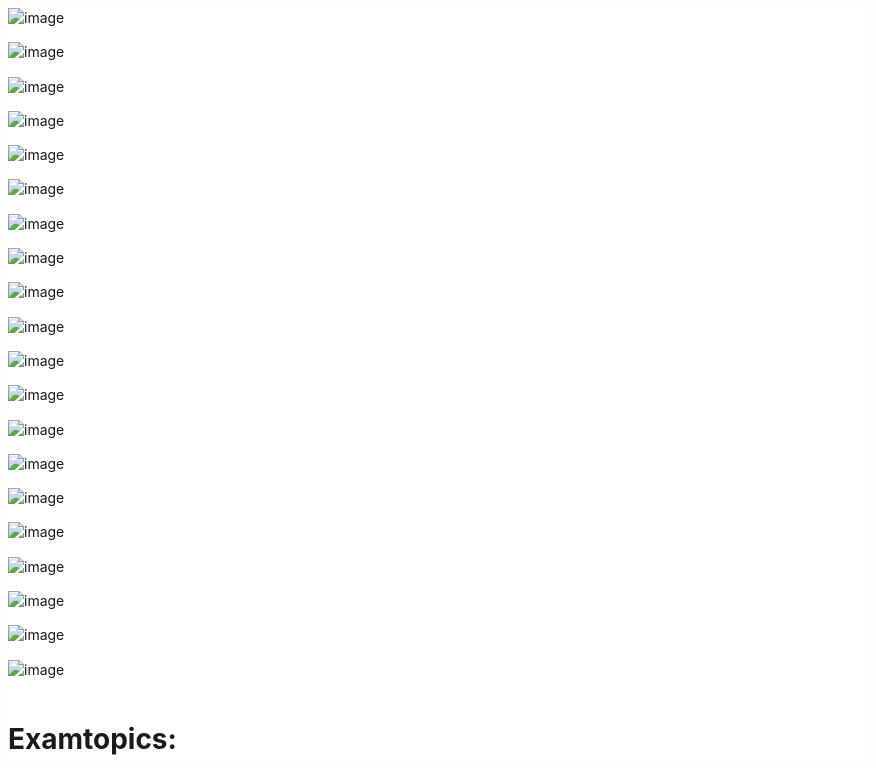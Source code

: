 ![image](https://github.com/engineerkong/Learning_Notes/assets/89781823/a78b9b18-d5a0-46ba-b1a3-b8f38471f713)

![image](https://github.com/engineerkong/Learning_Notes/assets/89781823/c34ea7b1-ede2-4b54-9952-3583d67c9e7f)

![image](https://github.com/engineerkong/Learning_Notes/assets/89781823/b003063e-7308-46f2-8124-59161f6cbde1)

![image](https://github.com/engineerkong/Learning_Notes/assets/89781823/db51a7fb-8e4c-4df6-83d9-36b506cef6a9)

![image](https://github.com/engineerkong/Learning_Notes/assets/89781823/fd45bff6-25c1-45a4-a2a2-3b8076c295ab)

![image](https://github.com/engineerkong/Learning_Notes/assets/89781823/8ce547af-c35f-48b1-ad1f-b42482e21f15)











![image](https://github.com/engineerkong/Learning_Notes/assets/89781823/8f3d0030-2eb2-4924-8d8d-9555c11857b3)

![image](https://github.com/engineerkong/Learning_Notes/assets/89781823/ea2d34e0-fd00-4bc4-822c-71a8e7420085)

![image](https://github.com/engineerkong/Learning_Notes/assets/89781823/06e00d35-ce1b-428f-9920-b8ab8631c69d)

![image](https://github.com/engineerkong/Learning_Notes/assets/89781823/8601976b-92aa-41ed-8ad5-c9ca780fc016)

![image](https://github.com/engineerkong/Learning_Notes/assets/89781823/4a2b0046-c607-48ff-a804-9e0341e30705)

![image](https://github.com/engineerkong/Learning_Notes/assets/89781823/a3915f5f-11a8-4944-8d5f-c01b5c71e257)

![image](https://github.com/engineerkong/Learning_Notes/assets/89781823/3586f0e4-9305-4b72-98aa-e1a180e5dada)

![image](https://github.com/engineerkong/Learning_Notes/assets/89781823/12e445cc-562a-4e22-a38b-32343f892840)

![image](https://github.com/engineerkong/Learning_Notes/assets/89781823/0a5c83f6-0855-4c82-816a-007684a96bee)

![image](https://github.com/engineerkong/Learning_Notes/assets/89781823/638b0ee6-f9ea-4309-a290-0f5932256638)

![image](https://github.com/engineerkong/Learning_Notes/assets/89781823/efecad92-aeef-46ff-8c54-1238f1d14c2d)

![image](https://github.com/engineerkong/Learning_Notes/assets/89781823/6503056b-51a7-4d9e-9d71-4c308ad0d1bf)

![image](https://github.com/engineerkong/Learning_Notes/assets/89781823/599560eb-11ca-4408-bae9-18848d2d1044)

![image](https://github.com/engineerkong/Learning_Notes/assets/89781823/abade179-ef53-4ad5-b4b1-d5e2dcc77fcd)

# Examtopics:
